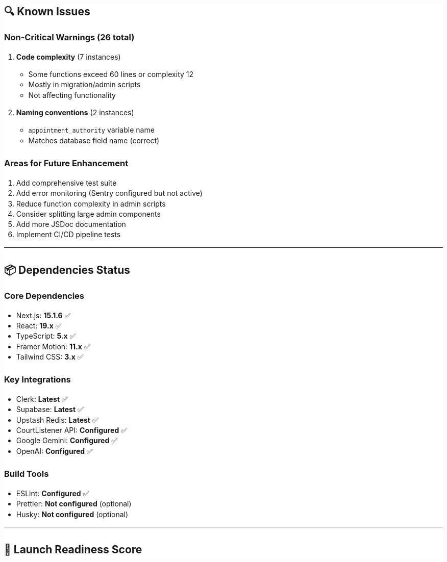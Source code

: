 ## 🔍 Known Issues

### Non-Critical Warnings (26 total)

1. **Code complexity** (7 instances)
   - Some functions exceed 60 lines or complexity 12
   - Mostly in migration/admin scripts
   - Not affecting functionality

2. **Naming conventions** (2 instances)
   - `appointment_authority` variable name
   - Matches database field name (correct)

### Areas for Future Enhancement

1. Add comprehensive test suite
2. Add error monitoring (Sentry configured but not active)
3. Reduce function complexity in admin scripts
4. Consider splitting large admin components
5. Add more JSDoc documentation
6. Implement CI/CD pipeline tests

---

## 📦 Dependencies Status

### Core Dependencies

- Next.js: **15.1.6** ✅
- React: **19.x** ✅
- TypeScript: **5.x** ✅
- Framer Motion: **11.x** ✅
- Tailwind CSS: **3.x** ✅

### Key Integrations

- Clerk: **Latest** ✅
- Supabase: **Latest** ✅
- Upstash Redis: **Latest** ✅
- CourtListener API: **Configured** ✅
- Google Gemini: **Configured** ✅
- OpenAI: **Configured** ✅

### Build Tools

- ESLint: **Configured** ✅
- Prettier: **Not configured** (optional)
- Husky: **Not configured** (optional)

---

## 🚀 Launch Readiness Score
